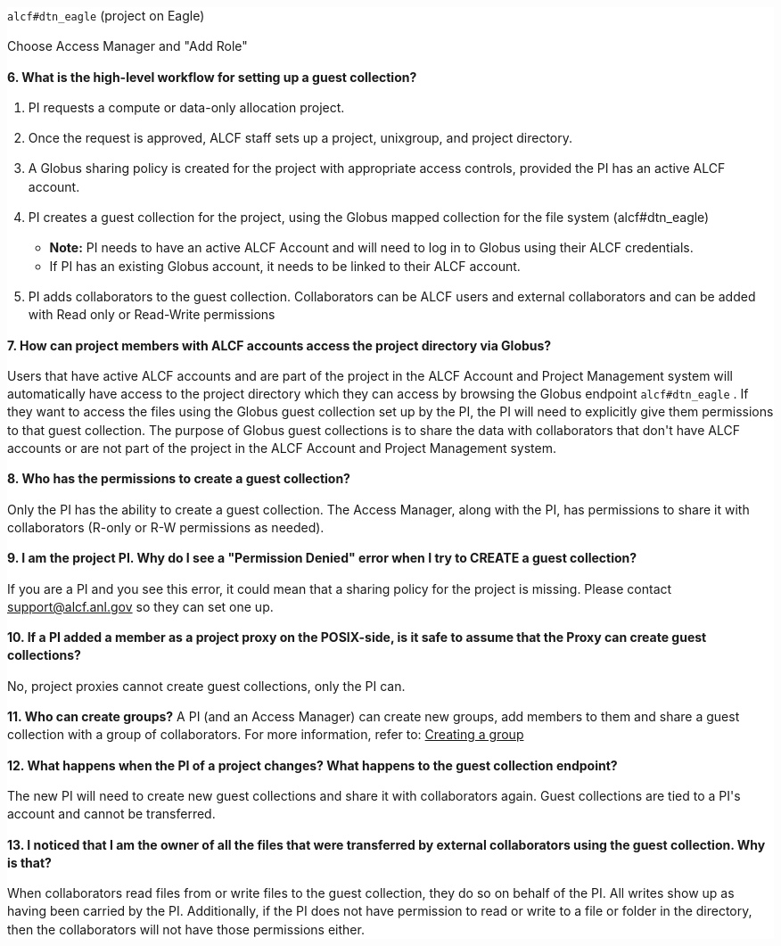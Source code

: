 ```alcf#dtn_eagle``` (project on Eagle)
  <figcaption>Choose Access Manager and "Add Role"</figcaption>
</figure>

**6. What is the high-level workflow for setting up a guest collection?** 

1.  PI requests a compute or data-only allocation project.
2. Once the request is approved, ALCF staff sets up a project, unixgroup, and project directory.
3. A Globus sharing policy is created for the project with appropriate access controls, provided the PI has an active ALCF account.
4. PI creates a guest collection for the project, using the Globus mapped collection for the file system (alcf#dtn_eagle)

    - **Note:** PI needs to have an active ALCF Account and will need to log in to Globus using their ALCF credentials.
    - If PI has an existing Globus account, it needs to be linked to their ALCF account.

5. PI adds collaborators to the guest collection. Collaborators can be ALCF users and external collaborators and can be added with Read only or Read-Write permissions

**7. How can project members with ALCF accounts access the project directory via Globus?**

 Users that have active ALCF accounts and are part of the project in the ALCF Account and Project Management system will automatically have access to the project directory which they can access by browsing the Globus endpoint ```alcf#dtn_eagle``` . If they want to access the files using the Globus guest collection set up by the PI, the PI will need to explicitly give them permissions to that guest collection. The purpose of Globus guest collections is to share the data with collaborators that don't have ALCF accounts or are not part of the project in the ALCF Account and Project Management system. 

**8. Who has the permissions to create a guest collection?**

Only the PI has the ability to create a guest collection. The Access Manager, along with the PI, has permissions to share it with collaborators (R-only or R-W permissions as needed). 

**9. I am the project PI. Why do I see a "Permission Denied" error when I try to CREATE a guest collection?**

If you are a PI and you see this error, it could mean that a sharing policy for the project is missing. Please contact [support@alcf.anl.gov](mailto:support@alcf.anl.gov) so they can set one up.

**10. If a PI added a member as a project proxy on the POSIX-side, is it safe to assume that the Proxy can create guest collections?**

No, project proxies cannot create guest collections, only the PI can.

**11. Who can create groups?**
A PI (and an Access Manager) can create new groups, add members to them and share a guest collection with a group of collaborators. For more information, refer to: [Creating a group](#Creating-a-group)

**12. What happens when the PI of a project changes? What happens to the guest collection endpoint?**

The new PI will need to create new guest collections and share it with collaborators again. Guest collections are tied to a PI's account and cannot be transferred.

**13. I noticed that I am the owner of all the files that were transferred by external collaborators using the guest collection. Why is that?**

When collaborators read files from or write files to the guest collection, they do so on behalf of the PI. All writes show up as having been carried by the PI. Additionally, if the PI does not have permission to read or write to a file or folder in the directory, then the collaborators will not have those permissions either. 
```
